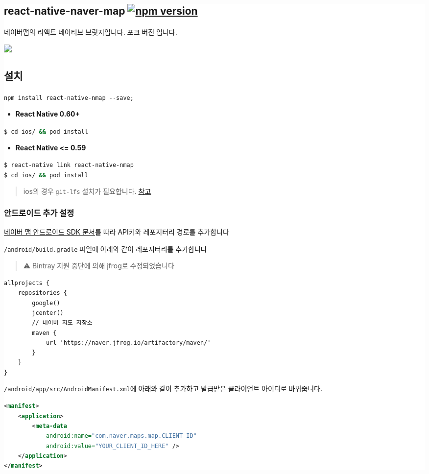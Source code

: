 react-native-naver-map [![npm version](https://badge.fury.io/js/react-native-nmap.svg)](https://badge.fury.io/js/react-native-nmap)
-----

네이버맵의 리액트 네이티브 브릿지입니다.
포크 버전 입니다.

![](https://raw.githubusercontent.com/QuadFlask/react-native-naver-map/master/example/screenshot/screenshot.png)

## 설치

```
npm install react-native-nmap --save;
```

- **React Native 0.60+**

```bash
$ cd ios/ && pod install
```

- **React Native <= 0.59**

```bash
$ react-native link react-native-nmap
$ cd ios/ && pod install
```

> ios의 경우 `git-lfs` 설치가 필요합니다. [참고](https://github.com/navermaps/ios-map-sdk#%EB%8C%80%EC%9A%A9%EB%9F%89-%ED%8C%8C%EC%9D%BC%EC%9D%84-%EB%B0%9B%EA%B8%B0-%EC%9C%84%ED%95%B4-git-lfs-%EC%84%A4%EC%B9%98%EA%B0%80-%ED%95%84%EC%9A%94%ED%95%A9%EB%8B%88%EB%8B%A4)


### 안드로이드 추가 설정

[네이버 맵 안드로이드 SDK 문서](https://navermaps.github.io/android-map-sdk/guide-ko/1.html)를 따라 API키와 레포지터리 경로를 추가합니다

`/android/build.gradle` 파일에 아래와 같이 레포지터리를 추가합니다

> ⚠️ Bintray 지원 중단에 의해 jfrog로 수정되었습니다

```
allprojects {
    repositories {
        google()
        jcenter()
        // 네이버 지도 저장소
        maven {
            url 'https://naver.jfrog.io/artifactory/maven/'
        }
    }
}
```

`/android/app/src/AndroidManifest.xml`에 아래와 같이 추가하고 발급받은 클라이언트 아이디로 바꿔줍니다.
```xml
<manifest>
    <application>
        <meta-data
            android:name="com.naver.maps.map.CLIENT_ID"
            android:value="YOUR_CLIENT_ID_HERE" />
    </application>
</manifest>
```
